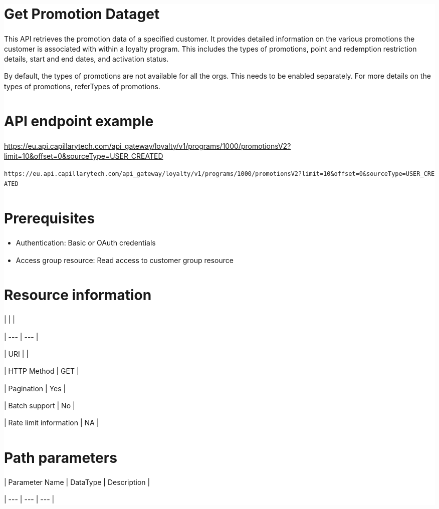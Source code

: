 # Get Promotion Dataget

This API retrieves the promotion data of a specified customer. It provides detailed information on the various promotions the customer is associated with within a loyalty program. This includes the types of promotions, point and redemption restriction details, start and end dates,  and activation status.

By default, the types of promotions are not available for all the orgs. This needs to be enabled separately. For more details on the types of promotions, referTypes of promotions.

# API endpoint example

https://eu.api.capillarytech.com/api_gateway/loyalty/v1/programs/1000/promotionsV2?limit=10&offset=0&sourceType=USER_CREATED

```
https://eu.api.capillarytech.com/api_gateway/loyalty/v1/programs/1000/promotionsV2?limit=10&offset=0&sourceType=USER_CREATED
```

# Prerequisites

- Authentication: Basic or OAuth credentials

- Access group resource: Read access to customer group resource

# Resource information

|  |  |

| --- | --- |

| URI |  |

| HTTP Method | GET |

| Pagination | Yes |

| Batch support | No |

| Rate limit information | NA |



# Path parameters

| Parameter Name | DataType | Description |

| --- | --- | --- |
